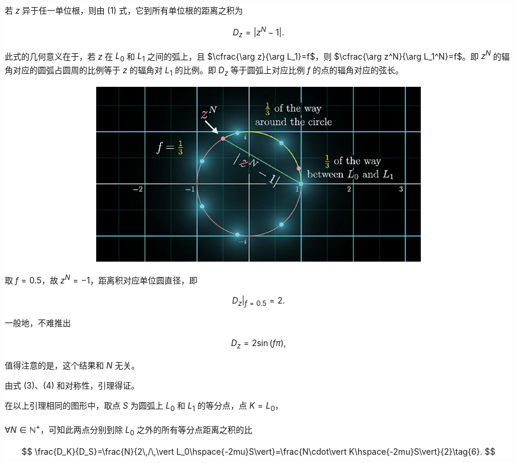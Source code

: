 若 $z$ 异于任一单位根，则由 $(1)$ 式，它到所有单位根的距离之积为

$$
D_z=\vert z^N-1 \vert.
$$

此式的几何意义在于，若 $z$ 在 $L_0$ 和 $L_1$ 之间的弧上，且 $\cfrac{\arg z}{\arg L_1}=f$，则 $\cfrac{\arg z^N}{\arg L_1^N}=f$。即 $z^N$ 的辐角对应的圆弧占圆周的比例等于 $z$ 的辐角对 $L_1$ 的比例。即 $D_z$ 等于圆弧上对应比例 $f$ 的点的辐角对应的弦长。

<div align="center">
<img src="3b1b\01_3b1b_wallis_01.png" width="550px" />
</div>

取 $f=0.5$，故 $z^N=-1$，距离积对应单位圆直径，即

$$
D_z|_{f=0.5}=2\tag{4}.
$$

一般地，不难推出

$$
D_z=2\sin(f\pi)\tag{5},
$$

值得注意的是，这个结果和 $N$ 无关。

由式 $(3)$、$(4)$ 和对称性，引理得证。

在以上引理相同的图形中，取点 $S$ 为圆弧上 $L_0$ 和 $L_1$ 的等分点，点 $K=L_0$，

$\forall N\in \mathbb{N}^+$，可知此两点分别到除 $L_0$ 之外的所有等分点距离之积的比

$$
\frac{D_K}{D_S}=\frac{N}{2\,/\,\vert L_0\hspace{-2mu}S\vert}=\frac{N\cdot\vert K\hspace{-2mu}S\vert}{2}\tag{6}.
$$
